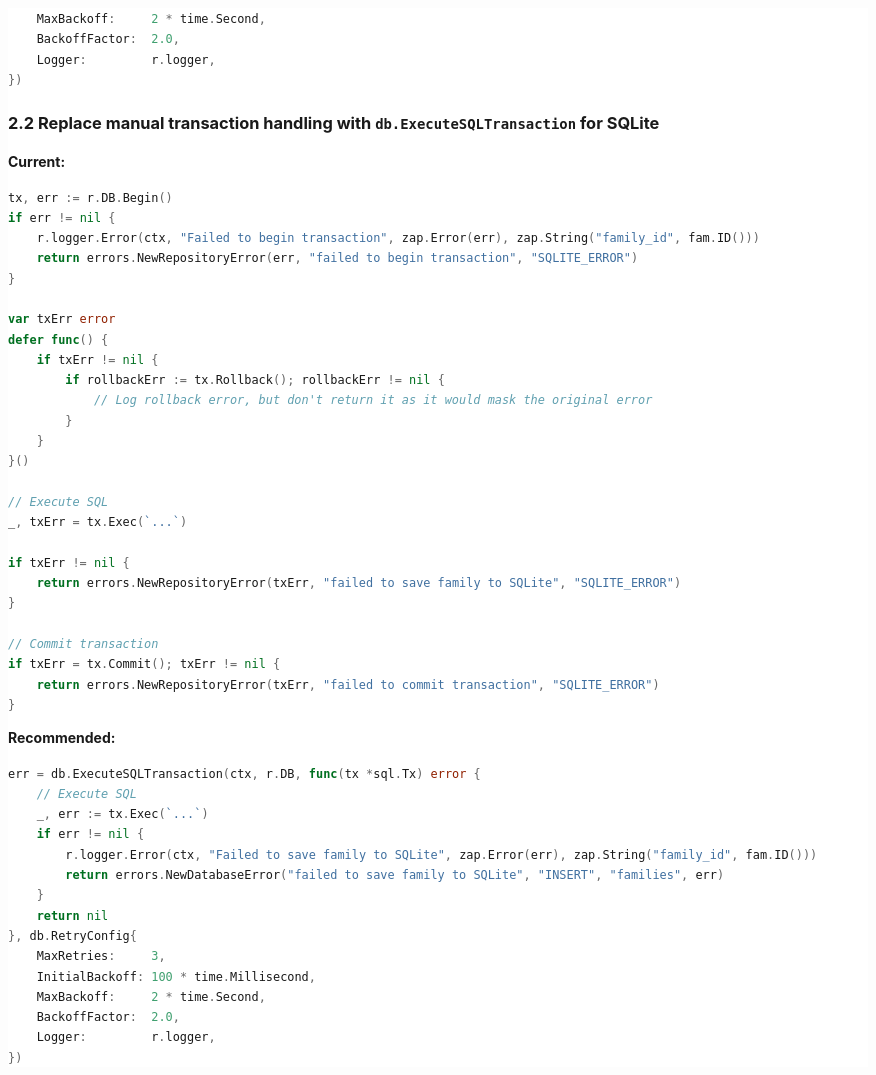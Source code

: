 ```go
    MaxBackoff:     2 * time.Second,
    BackoffFactor:  2.0,
    Logger:         r.logger,
})
```

### 2.2 Replace manual transaction handling with `db.ExecuteSQLTransaction` for SQLite

**Current:**
```go
tx, err := r.DB.Begin()
if err != nil {
    r.logger.Error(ctx, "Failed to begin transaction", zap.Error(err), zap.String("family_id", fam.ID()))
    return errors.NewRepositoryError(err, "failed to begin transaction", "SQLITE_ERROR")
}

var txErr error
defer func() {
    if txErr != nil {
        if rollbackErr := tx.Rollback(); rollbackErr != nil {
            // Log rollback error, but don't return it as it would mask the original error
        }
    }
}()

// Execute SQL
_, txErr = tx.Exec(`...`)

if txErr != nil {
    return errors.NewRepositoryError(txErr, "failed to save family to SQLite", "SQLITE_ERROR")
}

// Commit transaction
if txErr = tx.Commit(); txErr != nil {
    return errors.NewRepositoryError(txErr, "failed to commit transaction", "SQLITE_ERROR")
}
```

**Recommended:**
```go
err = db.ExecuteSQLTransaction(ctx, r.DB, func(tx *sql.Tx) error {
    // Execute SQL
    _, err := tx.Exec(`...`)
    if err != nil {
        r.logger.Error(ctx, "Failed to save family to SQLite", zap.Error(err), zap.String("family_id", fam.ID()))
        return errors.NewDatabaseError("failed to save family to SQLite", "INSERT", "families", err)
    }
    return nil
}, db.RetryConfig{
    MaxRetries:     3,
    InitialBackoff: 100 * time.Millisecond,
    MaxBackoff:     2 * time.Second,
    BackoffFactor:  2.0,
    Logger:         r.logger,
})
```
